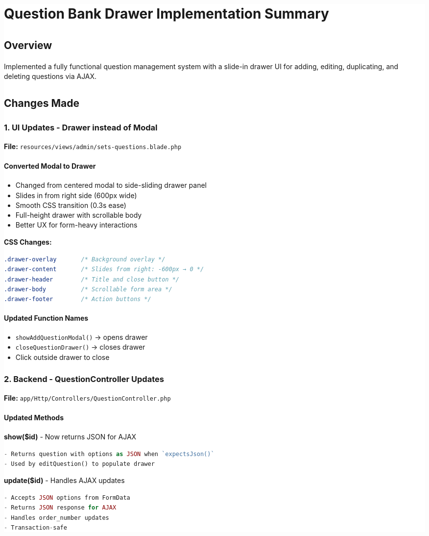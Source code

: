 # Question Bank Drawer Implementation Summary

## Overview
Implemented a fully functional question management system with a slide-in drawer UI for adding, editing, duplicating, and deleting questions via AJAX.

## Changes Made

### 1. UI Updates - Drawer instead of Modal

**File:** `resources/views/admin/sets-questions.blade.php`

#### Converted Modal to Drawer
- Changed from centered modal to side-sliding drawer panel
- Slides in from right side (600px wide)
- Smooth CSS transition (0.3s ease)
- Full-height drawer with scrollable body
- Better UX for form-heavy interactions

**CSS Changes:**
```css
.drawer-overlay       /* Background overlay */
.drawer-content       /* Slides from right: -600px → 0 */
.drawer-header        /* Title and close button */
.drawer-body          /* Scrollable form area */
.drawer-footer        /* Action buttons */
```

#### Updated Function Names
- `showAddQuestionModal()` → opens drawer
- `closeQuestionDrawer()` → closes drawer
- Click outside drawer to close

### 2. Backend - QuestionController Updates

**File:** `app/Http/Controllers/QuestionController.php`

#### Updated Methods

**show($id)** - Now returns JSON for AJAX
```php
- Returns question with options as JSON when `expectsJson()`
- Used by editQuestion() to populate drawer
```

**update($id)** - Handles AJAX updates
```php
- Accepts JSON options from FormData
- Returns JSON response for AJAX
- Handles order_number updates
- Transaction-safe
```
